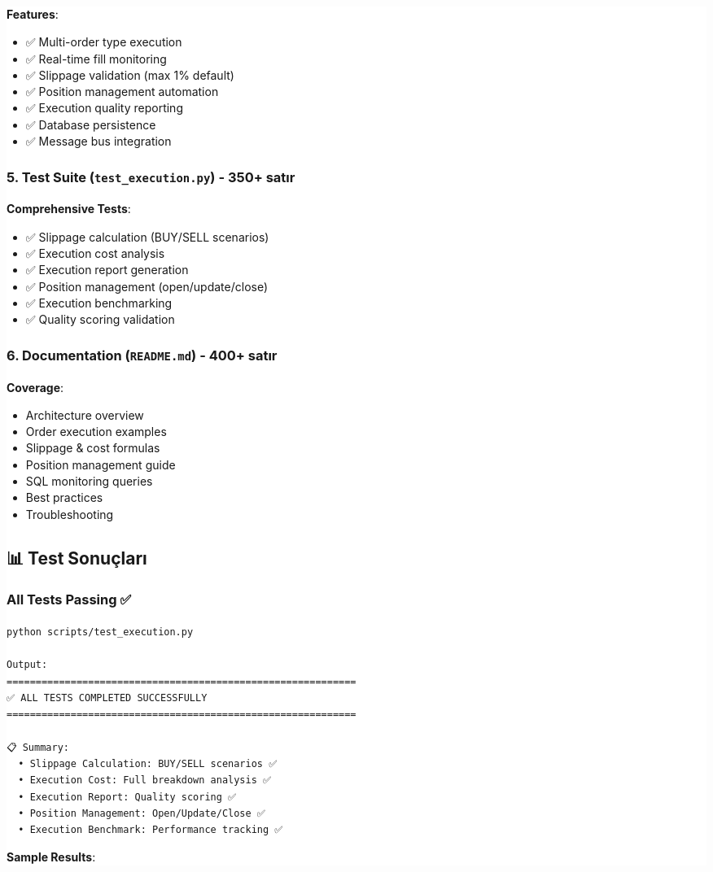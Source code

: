 **Features**:
- ✅ Multi-order type execution
- ✅ Real-time fill monitoring
- ✅ Slippage validation (max 1% default)
- ✅ Position management automation
- ✅ Execution quality reporting
- ✅ Database persistence
- ✅ Message bus integration

### 5. Test Suite (`test_execution.py`) - 350+ satır

**Comprehensive Tests**:
- ✅ Slippage calculation (BUY/SELL scenarios)
- ✅ Execution cost analysis
- ✅ Execution report generation
- ✅ Position management (open/update/close)
- ✅ Execution benchmarking
- ✅ Quality scoring validation

### 6. Documentation (`README.md`) - 400+ satır

**Coverage**:
- Architecture overview
- Order execution examples
- Slippage & cost formulas
- Position management guide
- SQL monitoring queries
- Best practices
- Troubleshooting

## 📊 Test Sonuçları

### All Tests Passing ✅

```bash
python scripts/test_execution.py

Output:
============================================================
✅ ALL TESTS COMPLETED SUCCESSFULLY
============================================================

📋 Summary:
  • Slippage Calculation: BUY/SELL scenarios ✅
  • Execution Cost: Full breakdown analysis ✅
  • Execution Report: Quality scoring ✅
  • Position Management: Open/Update/Close ✅
  • Execution Benchmark: Performance tracking ✅
```

**Sample Results**:
